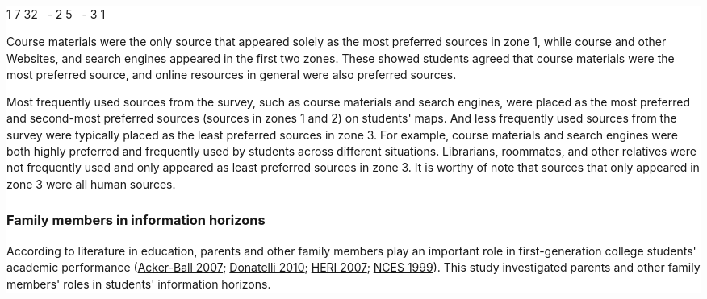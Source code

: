 <td style="text-align:center">1</td>

<td style="text-align:center">7</td>

<td style="text-align:center">32</td>

</tr>

<tr>

<td> </td>

<td>-</td>

<td style="text-align:center">2</td>

<td style="text-align:center">5</td>

<td style="text-align:center"></td>

</tr>

<tr>

<td> </td>

<td>-</td>

<td style="text-align:center">3</td>

<td style="text-align:center">1</td>

<td style="text-align:center"></td>

</tr>

</tbody>

</table>

<section>

Course materials were the only source that appeared solely as the most preferred sources in zone 1, while course and other Websites, and search engines appeared in the first two zones. These showed students agreed that course materials were the most preferred source, and online resources in general were also preferred sources.

Most frequently used sources from the survey, such as course materials and search engines, were placed as the most preferred and second-most preferred sources (sources in zones 1 and 2) on students' maps. And less frequently used sources from the survey were typically placed as the least preferred sources in zone 3\. For example, course materials and search engines were both highly preferred and frequently used by students across different situations. Librarians, roommates, and other relatives were not frequently used and only appeared as least preferred sources in zone 3\. It is worthy of note that sources that only appeared in zone 3 were all human sources.

### Family members in information horizons

According to literature in education, parents and other family members play an important role in first-generation college students' academic performance ([Acker-Ball 2007](#ack07); [Donatelli 2010](#don10); [HERI 2007](#her07); [NCES 1999](#nce99)). This study investigated parents and other family members' roles in students' information horizons.
